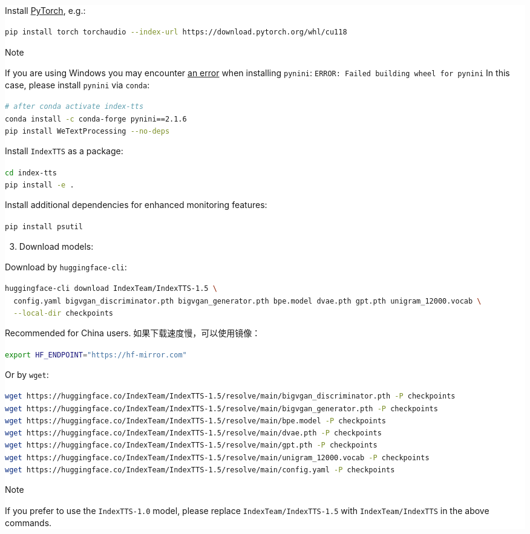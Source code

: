Install [PyTorch](https://pytorch.org/get-started/locally/), e.g.:
```bash
pip install torch torchaudio --index-url https://download.pytorch.org/whl/cu118
```

> [!NOTE]
> If you are using Windows you may encounter [an error](https://github.com/index-tts/index-tts/issues/61) when installing `pynini`:
`ERROR: Failed building wheel for pynini`
> In this case, please install `pynini` via `conda`:
> ```bash
> # after conda activate index-tts
> conda install -c conda-forge pynini==2.1.6
> pip install WeTextProcessing --no-deps
> ```

Install `IndexTTS` as a package:
```bash
cd index-tts
pip install -e .
```

Install additional dependencies for enhanced monitoring features:
```bash
pip install psutil
```

3. Download models:

Download by `huggingface-cli`:

```bash
huggingface-cli download IndexTeam/IndexTTS-1.5 \
  config.yaml bigvgan_discriminator.pth bigvgan_generator.pth bpe.model dvae.pth gpt.pth unigram_12000.vocab \
  --local-dir checkpoints
```

Recommended for China users. 如果下载速度慢，可以使用镜像：
```bash
export HF_ENDPOINT="https://hf-mirror.com"
```

Or by `wget`:

```bash
wget https://huggingface.co/IndexTeam/IndexTTS-1.5/resolve/main/bigvgan_discriminator.pth -P checkpoints
wget https://huggingface.co/IndexTeam/IndexTTS-1.5/resolve/main/bigvgan_generator.pth -P checkpoints
wget https://huggingface.co/IndexTeam/IndexTTS-1.5/resolve/main/bpe.model -P checkpoints
wget https://huggingface.co/IndexTeam/IndexTTS-1.5/resolve/main/dvae.pth -P checkpoints
wget https://huggingface.co/IndexTeam/IndexTTS-1.5/resolve/main/gpt.pth -P checkpoints
wget https://huggingface.co/IndexTeam/IndexTTS-1.5/resolve/main/unigram_12000.vocab -P checkpoints
wget https://huggingface.co/IndexTeam/IndexTTS-1.5/resolve/main/config.yaml -P checkpoints
```

> [!NOTE]
> If you prefer to use the `IndexTTS-1.0` model, please replace `IndexTeam/IndexTTS-1.5` with `IndexTeam/IndexTTS` in the above commands.
